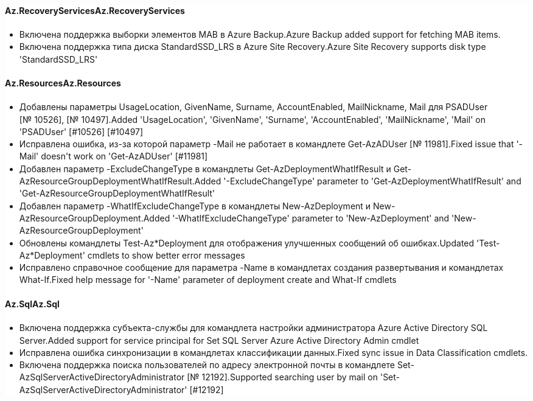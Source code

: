 
#### <a name="azrecoveryservices"></a><span data-ttu-id="30387-291">Az.RecoveryServices</span><span class="sxs-lookup"><span data-stu-id="30387-291">Az.RecoveryServices</span></span>
* <span data-ttu-id="30387-292">Включена поддержка выборки элементов MAB в Azure Backup.</span><span class="sxs-lookup"><span data-stu-id="30387-292">Azure Backup added support for fetching MAB items.</span></span>
* <span data-ttu-id="30387-293">Включена поддержка типа диска StandardSSD_LRS в Azure Site Recovery.</span><span class="sxs-lookup"><span data-stu-id="30387-293">Azure Site Recovery supports disk type 'StandardSSD_LRS'</span></span>

#### <a name="azresources"></a><span data-ttu-id="30387-294">Az.Resources</span><span class="sxs-lookup"><span data-stu-id="30387-294">Az.Resources</span></span>
* <span data-ttu-id="30387-295">Добавлены параметры UsageLocation, GivenName, Surname, AccountEnabled, MailNickname, Mail для PSADUser [№ 10526], [№ 10497].</span><span class="sxs-lookup"><span data-stu-id="30387-295">Added 'UsageLocation', 'GivenName', 'Surname', 'AccountEnabled', 'MailNickname', 'Mail' on 'PSADUser' [#10526] [#10497]</span></span>
* <span data-ttu-id="30387-296">Исправлена ошибка, из-за которой параметр -Mail не работает в командлете Get-AzADUser [№ 11981].</span><span class="sxs-lookup"><span data-stu-id="30387-296">Fixed issue that '-Mail' doesn't work on 'Get-AzADUser' [#11981]</span></span>
* <span data-ttu-id="30387-297">Добавлен параметр -ExcludeChangeType в командлеты Get-AzDeploymentWhatIfResult и Get-AzResourceGroupDeploymentWhatIfResult.</span><span class="sxs-lookup"><span data-stu-id="30387-297">Added '-ExcludeChangeType' parameter to 'Get-AzDeploymentWhatIfResult' and 'Get-AzResourceGroupDeploymentWhatIfResult'</span></span>
* <span data-ttu-id="30387-298">Добавлен параметр -WhatIfExcludeChangeType в командлеты New-AzDeployment и New-AzResourceGroupDeployment.</span><span class="sxs-lookup"><span data-stu-id="30387-298">Added '-WhatIfExcludeChangeType' parameter to 'New-AzDeployment' and 'New-AzResourceGroupDeployment'</span></span>
* <span data-ttu-id="30387-299">Обновлены командлеты Test-Az\*Deployment для отображения улучшенных сообщений об ошибках.</span><span class="sxs-lookup"><span data-stu-id="30387-299">Updated 'Test-Az\*Deployment' cmdlets to show better error messages</span></span>
* <span data-ttu-id="30387-300">Исправлено справочное сообщение для параметра -Name в командлетах создания развертывания и командлетах What-If.</span><span class="sxs-lookup"><span data-stu-id="30387-300">Fixed help message for '-Name' parameter of deployment create and What-If cmdlets</span></span>

#### <a name="azsql"></a><span data-ttu-id="30387-301">Az.Sql</span><span class="sxs-lookup"><span data-stu-id="30387-301">Az.Sql</span></span>
* <span data-ttu-id="30387-302">Включена поддержка субъекта-службы для командлета настройки администратора Azure Active Directory SQL Server.</span><span class="sxs-lookup"><span data-stu-id="30387-302">Added support for service principal for Set SQL Server Azure Active Directory Admin cmdlet</span></span>
* <span data-ttu-id="30387-303">Исправлена ошибка синхронизации в командлетах классификации данных.</span><span class="sxs-lookup"><span data-stu-id="30387-303">Fixed sync issue in Data Classification cmdlets.</span></span>
* <span data-ttu-id="30387-304">Включена поддержка поиска пользователей по адресу электронной почты в командлете Set-AzSqlServerActiveDirectoryAdministrator [№ 12192].</span><span class="sxs-lookup"><span data-stu-id="30387-304">Supported searching user by mail on 'Set-AzSqlServerActiveDirectoryAdministrator' [#12192]</span></span>
